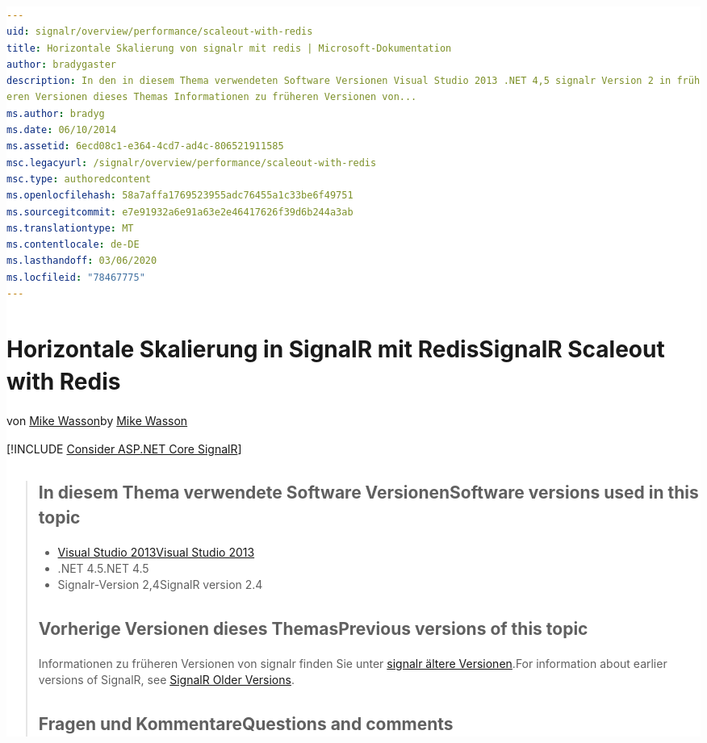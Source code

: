 ```yaml
---
uid: signalr/overview/performance/scaleout-with-redis
title: Horizontale Skalierung von signalr mit redis | Microsoft-Dokumentation
author: bradygaster
description: In den in diesem Thema verwendeten Software Versionen Visual Studio 2013 .NET 4,5 signalr Version 2 in früheren Versionen dieses Themas Informationen zu früheren Versionen von...
ms.author: bradyg
ms.date: 06/10/2014
ms.assetid: 6ecd08c1-e364-4cd7-ad4c-806521911585
msc.legacyurl: /signalr/overview/performance/scaleout-with-redis
msc.type: authoredcontent
ms.openlocfilehash: 58a7affa1769523955adc76455a1c33be6f49751
ms.sourcegitcommit: e7e91932a6e91a63e2e46417626f39d6b244a3ab
ms.translationtype: MT
ms.contentlocale: de-DE
ms.lasthandoff: 03/06/2020
ms.locfileid: "78467775"
---
```

# <a name="signalr-scaleout-with-redis"></a><span data-ttu-id="7d7d5-103">Horizontale Skalierung in SignalR mit Redis</span><span class="sxs-lookup"><span data-stu-id="7d7d5-103">SignalR Scaleout with Redis</span></span>

<span data-ttu-id="7d7d5-104">von [Mike Wasson](https://github.com/MikeWasson)</span><span class="sxs-lookup"><span data-stu-id="7d7d5-104">by [Mike Wasson](https://github.com/MikeWasson)</span></span>

[!INCLUDE [Consider ASP.NET Core SignalR](~/includes/signalr/signalr-version-disambiguation.md)]

> ## <a name="software-versions-used-in-this-topic"></a><span data-ttu-id="7d7d5-105">In diesem Thema verwendete Software Versionen</span><span class="sxs-lookup"><span data-stu-id="7d7d5-105">Software versions used in this topic</span></span>
>
>
> - [<span data-ttu-id="7d7d5-106">Visual Studio 2013</span><span class="sxs-lookup"><span data-stu-id="7d7d5-106">Visual Studio 2013</span></span>](https://my.visualstudio.com/Downloads?q=visual%20studio%202013)
> - <span data-ttu-id="7d7d5-107">.NET 4.5</span><span class="sxs-lookup"><span data-stu-id="7d7d5-107">.NET 4.5</span></span>
> - <span data-ttu-id="7d7d5-108">Signalr-Version 2,4</span><span class="sxs-lookup"><span data-stu-id="7d7d5-108">SignalR version 2.4</span></span>
>
>
>
> ## <a name="previous-versions-of-this-topic"></a><span data-ttu-id="7d7d5-109">Vorherige Versionen dieses Themas</span><span class="sxs-lookup"><span data-stu-id="7d7d5-109">Previous versions of this topic</span></span>
>
> <span data-ttu-id="7d7d5-110">Informationen zu früheren Versionen von signalr finden Sie unter [signalr ältere Versionen](../older-versions/index.md).</span><span class="sxs-lookup"><span data-stu-id="7d7d5-110">For information about earlier versions of SignalR, see [SignalR Older Versions](../older-versions/index.md).</span></span>
>
> ## <a name="questions-and-comments"></a><span data-ttu-id="7d7d5-111">Fragen und Kommentare</span><span class="sxs-lookup"><span data-stu-id="7d7d5-111">Questions and comments</span></span>
>